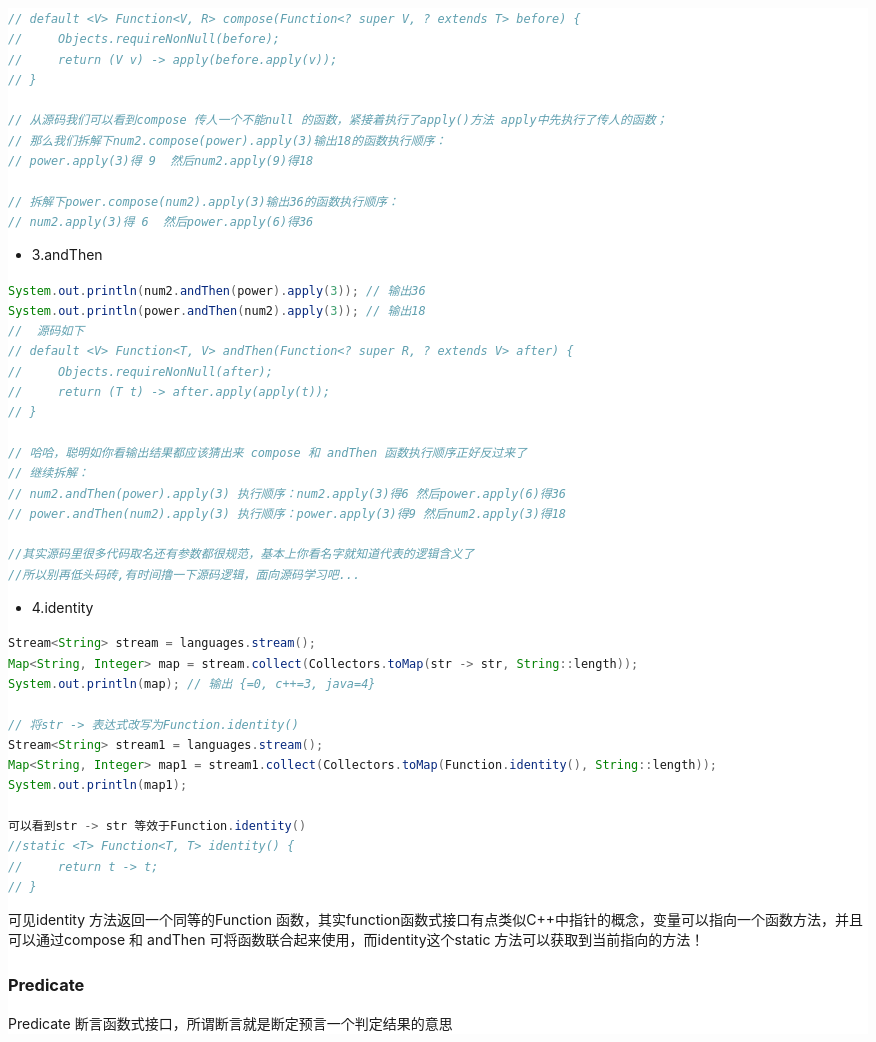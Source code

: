 ```java
// default <V> Function<V, R> compose(Function<? super V, ? extends T> before) {
//     Objects.requireNonNull(before);
//     return (V v) -> apply(before.apply(v));
// }

// 从源码我们可以看到compose 传人一个不能null 的函数，紧接着执行了apply()方法 apply中先执行了传人的函数；
// 那么我们拆解下num2.compose(power).apply(3)输出18的函数执行顺序：
// power.apply(3)得 9  然后num2.apply(9)得18

// 拆解下power.compose(num2).apply(3)输出36的函数执行顺序：
// num2.apply(3)得 6  然后power.apply(6)得36
```
- 3.andThen
```java
System.out.println(num2.andThen(power).apply(3)); // 输出36
System.out.println(power.andThen(num2).apply(3)); // 输出18
//  源码如下
// default <V> Function<T, V> andThen(Function<? super R, ? extends V> after) {
//     Objects.requireNonNull(after);
//     return (T t) -> after.apply(apply(t));
// }

// 哈哈，聪明如你看输出结果都应该猜出来 compose 和 andThen 函数执行顺序正好反过来了
// 继续拆解：
// num2.andThen(power).apply(3) 执行顺序：num2.apply(3)得6 然后power.apply(6)得36
// power.andThen(num2).apply(3) 执行顺序：power.apply(3)得9 然后num2.apply(3)得18

//其实源码里很多代码取名还有参数都很规范，基本上你看名字就知道代表的逻辑含义了
//所以别再低头码砖,有时间撸一下源码逻辑，面向源码学习吧...
```
- 4.identity
```java
Stream<String> stream = languages.stream();
Map<String, Integer> map = stream.collect(Collectors.toMap(str -> str, String::length));
System.out.println(map); // 输出 {=0, c++=3, java=4}

// 将str -> 表达式改写为Function.identity()
Stream<String> stream1 = languages.stream();
Map<String, Integer> map1 = stream1.collect(Collectors.toMap(Function.identity(), String::length));
System.out.println(map1);

可以看到str -> str 等效于Function.identity()
//static <T> Function<T, T> identity() {
//     return t -> t;
// }
```
可见identity 方法返回一个同等的Function 函数，其实function函数式接口有点类似C++中指针的概念，变量可以指向一个函数方法，并且可以通过compose 和 andThen 可将函数联合起来使用，而identity这个static 方法可以获取到当前指向的方法！

### Predicate
Predicate 断言函数式接口，所谓断言就是断定预言一个判定结果的意思
